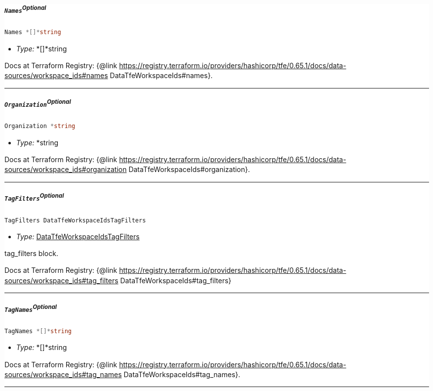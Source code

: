 ##### `Names`<sup>Optional</sup> <a name="Names" id="@cdktf/provider-tfe.dataTfeWorkspaceIds.DataTfeWorkspaceIdsConfig.property.names"></a>

```go
Names *[]*string
```

- *Type:* *[]*string

Docs at Terraform Registry: {@link https://registry.terraform.io/providers/hashicorp/tfe/0.65.1/docs/data-sources/workspace_ids#names DataTfeWorkspaceIds#names}.

---

##### `Organization`<sup>Optional</sup> <a name="Organization" id="@cdktf/provider-tfe.dataTfeWorkspaceIds.DataTfeWorkspaceIdsConfig.property.organization"></a>

```go
Organization *string
```

- *Type:* *string

Docs at Terraform Registry: {@link https://registry.terraform.io/providers/hashicorp/tfe/0.65.1/docs/data-sources/workspace_ids#organization DataTfeWorkspaceIds#organization}.

---

##### `TagFilters`<sup>Optional</sup> <a name="TagFilters" id="@cdktf/provider-tfe.dataTfeWorkspaceIds.DataTfeWorkspaceIdsConfig.property.tagFilters"></a>

```go
TagFilters DataTfeWorkspaceIdsTagFilters
```

- *Type:* <a href="#@cdktf/provider-tfe.dataTfeWorkspaceIds.DataTfeWorkspaceIdsTagFilters">DataTfeWorkspaceIdsTagFilters</a>

tag_filters block.

Docs at Terraform Registry: {@link https://registry.terraform.io/providers/hashicorp/tfe/0.65.1/docs/data-sources/workspace_ids#tag_filters DataTfeWorkspaceIds#tag_filters}

---

##### `TagNames`<sup>Optional</sup> <a name="TagNames" id="@cdktf/provider-tfe.dataTfeWorkspaceIds.DataTfeWorkspaceIdsConfig.property.tagNames"></a>

```go
TagNames *[]*string
```

- *Type:* *[]*string

Docs at Terraform Registry: {@link https://registry.terraform.io/providers/hashicorp/tfe/0.65.1/docs/data-sources/workspace_ids#tag_names DataTfeWorkspaceIds#tag_names}.

---